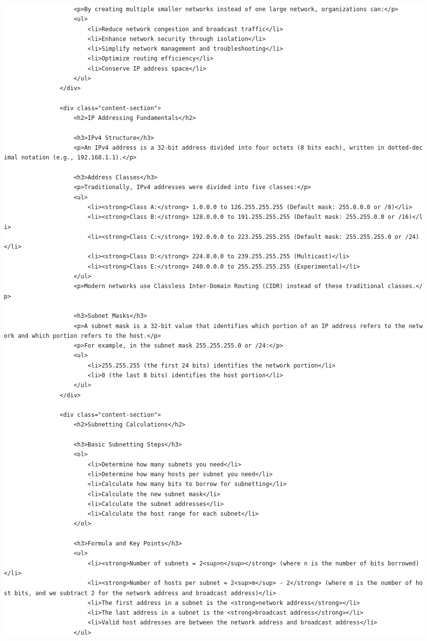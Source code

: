                         <p>By creating multiple smaller networks instead of one large network, organizations can:</p>
                        <ul>
                            <li>Reduce network congestion and broadcast traffic</li>
                            <li>Enhance network security through isolation</li>
                            <li>Simplify network management and troubleshooting</li>
                            <li>Optimize routing efficiency</li>
                            <li>Conserve IP address space</li>
                        </ul>
                    </div>
                    
                    <div class="content-section">
                        <h2>IP Addressing Fundamentals</h2>
                        
                        <h3>IPv4 Structure</h3>
                        <p>An IPv4 address is a 32-bit address divided into four octets (8 bits each), written in dotted-decimal notation (e.g., 192.168.1.1).</p>
                        
                        <h3>Address Classes</h3>
                        <p>Traditionally, IPv4 addresses were divided into five classes:</p>
                        <ul>
                            <li><strong>Class A:</strong> 1.0.0.0 to 126.255.255.255 (Default mask: 255.0.0.0 or /8)</li>
                            <li><strong>Class B:</strong> 128.0.0.0 to 191.255.255.255 (Default mask: 255.255.0.0 or /16)</li>
                            <li><strong>Class C:</strong> 192.0.0.0 to 223.255.255.255 (Default mask: 255.255.255.0 or /24)</li>
                            <li><strong>Class D:</strong> 224.0.0.0 to 239.255.255.255 (Multicast)</li>
                            <li><strong>Class E:</strong> 240.0.0.0 to 255.255.255.255 (Experimental)</li>
                        </ul>
                        <p>Modern networks use Classless Inter-Domain Routing (CIDR) instead of these traditional classes.</p>
                        
                        <h3>Subnet Masks</h3>
                        <p>A subnet mask is a 32-bit value that identifies which portion of an IP address refers to the network and which portion refers to the host.</p>
                        <p>For example, in the subnet mask 255.255.255.0 or /24:</p>
                        <ul>
                            <li>255.255.255 (the first 24 bits) identifies the network portion</li>
                            <li>0 (the last 8 bits) identifies the host portion</li>
                        </ul>
                    </div>
                    
                    <div class="content-section">
                        <h2>Subnetting Calculations</h2>
                        
                        <h3>Basic Subnetting Steps</h3>
                        <ol>
                            <li>Determine how many subnets you need</li>
                            <li>Determine how many hosts per subnet you need</li>
                            <li>Calculate how many bits to borrow for subnetting</li>
                            <li>Calculate the new subnet mask</li>
                            <li>Calculate the subnet addresses</li>
                            <li>Calculate the host range for each subnet</li>
                        </ol>
                        
                        <h3>Formula and Key Points</h3>
                        <ul>
                            <li><strong>Number of subnets = 2<sup>n</sup></strong> (where n is the number of bits borrowed)</li>
                            <li><strong>Number of hosts per subnet = 2<sup>m</sup> - 2</strong> (where m is the number of host bits, and we subtract 2 for the network address and broadcast address)</li>
                            <li>The first address in a subnet is the <strong>network address</strong></li>
                            <li>The last address in a subnet is the <strong>broadcast address</strong></li>
                            <li>Valid host addresses are between the network address and broadcast address</li>
                        </ul>
                        